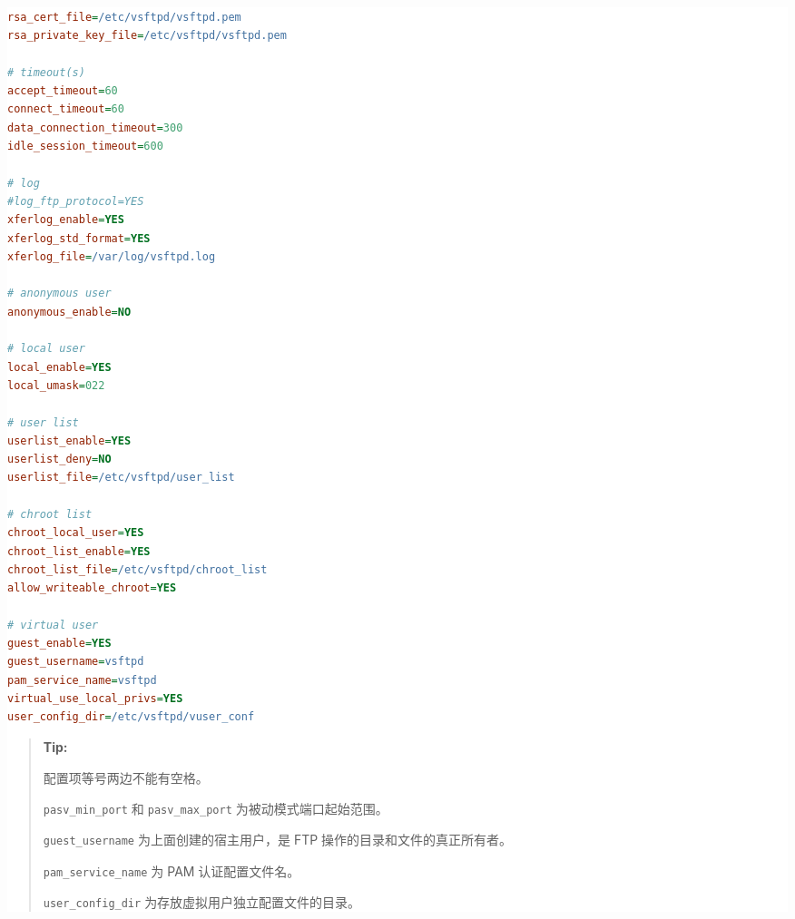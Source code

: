 ```ini
rsa_cert_file=/etc/vsftpd/vsftpd.pem
rsa_private_key_file=/etc/vsftpd/vsftpd.pem

# timeout(s)
accept_timeout=60
connect_timeout=60
data_connection_timeout=300
idle_session_timeout=600

# log
#log_ftp_protocol=YES
xferlog_enable=YES
xferlog_std_format=YES
xferlog_file=/var/log/vsftpd.log

# anonymous user
anonymous_enable=NO

# local user
local_enable=YES
local_umask=022

# user list
userlist_enable=YES
userlist_deny=NO
userlist_file=/etc/vsftpd/user_list

# chroot list
chroot_local_user=YES
chroot_list_enable=YES
chroot_list_file=/etc/vsftpd/chroot_list
allow_writeable_chroot=YES

# virtual user
guest_enable=YES
guest_username=vsftpd
pam_service_name=vsftpd
virtual_use_local_privs=YES
user_config_dir=/etc/vsftpd/vuser_conf
```

> **Tip:** 
>
> 配置项等号两边不能有空格。
>
> `pasv_min_port` 和 `pasv_max_port` 为被动模式端口起始范围。
>
> `guest_username` 为上面创建的宿主用户，是 FTP 操作的目录和文件的真正所有者。
>
> `pam_service_name` 为 PAM 认证配置文件名。
>
> `user_config_dir` 为存放虚拟用户独立配置文件的目录。
